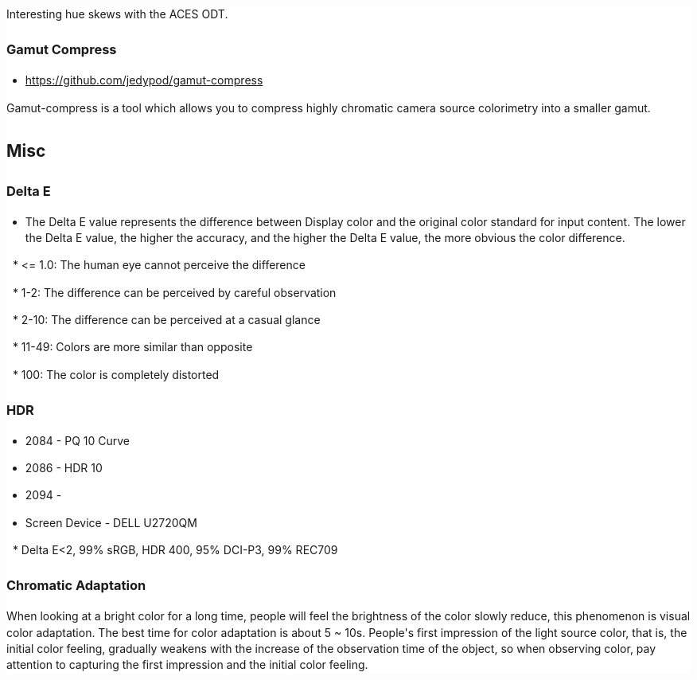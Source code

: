   

Interesting hue skews with the ACES ODT.

  

### Gamut Compress

  

* https://github.com/jedypod/gamut-compress

  

Gamut-compress is a tool which allows you to compress highly chromatic camera source colorimetry into a smaller gamut.

  

## Misc

  

### Delta E

  

* The Delta E value represents the difference between Display color and the original color standard for input content. The lower the Delta E value, the higher the accuracy, and the higher the Delta E value, the more obvious the color difference.

  * <= 1.0: The human eye cannot perceive the difference

  * 1-2: The difference can be perceived by careful observation

  * 2-10: The difference can be perceived at a casual glance

  * 11-49: Colors are more similar than opposite

  * 100: The color is completely distorted

  

### HDR

  

* 2084 - PQ 10 Curve

* 2086 - HDR 10

* 2094 -

* Screen Device - DELL U2720QM

  * Delta E<2, 99% sRGB, HDR 400, 95% DCI-P3, 99% REC709

  

### Chromatic Adaptation

  

When looking at a bright color for a long time, people will feel the brightness of the color slowly reduce, this phenomenon is visual color adaptation. The best time for color adaptation is about 5 ~ 10s. People's first impression of the light source color, that is, the initial color feeling, gradually weakens with the increase of the observation time of the object, so when observing color, pay attention to capturing the first impression and the initial color feeling.